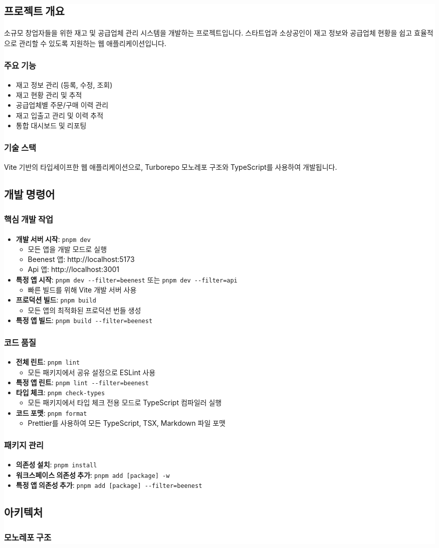 ## 프로젝트 개요

소규모 창업자들을 위한 재고 및 공급업체 관리 시스템을 개발하는 프로젝트입니다. 스타트업과 소상공인이 재고 정보와 공급업체 현황을 쉽고 효율적으로 관리할 수 있도록 지원하는 웹 애플리케이션입니다.

### 주요 기능

- 재고 정보 관리 (등록, 수정, 조회)
- 재고 현황 관리 및 추적
- 공급업체별 주문/구매 이력 관리
- 재고 입출고 관리 및 이력 추적
- 통합 대시보드 및 리포팅

### 기술 스택

Vite 기반의 타입세이프한 웹 애플리케이션으로, Turborepo 모노레포 구조와 TypeScript를 사용하여 개발됩니다.

## 개발 명령어

### 핵심 개발 작업

- **개발 서버 시작**: `pnpm dev`
  - 모든 앱을 개발 모드로 실행
  - Beenest 앱: http://localhost:5173
  - Api 앱: http://localhost:3001
- **특정 앱 시작**: `pnpm dev --filter=beenest` 또는 `pnpm dev --filter=api`
  - 빠른 빌드를 위해 Vite 개발 서버 사용
- **프로덕션 빌드**: `pnpm build`
  - 모든 앱의 최적화된 프로덕션 번들 생성
- **특정 앱 빌드**: `pnpm build --filter=beenest`

### 코드 품질

- **전체 린트**: `pnpm lint`
  - 모든 패키지에서 공유 설정으로 ESLint 사용
- **특정 앱 린트**: `pnpm lint --filter=beenest`
- **타입 체크**: `pnpm check-types`
  - 모든 패키지에서 타입 체크 전용 모드로 TypeScript 컴파일러 실행
- **코드 포맷**: `pnpm format`
  - Prettier를 사용하여 모든 TypeScript, TSX, Markdown 파일 포맷

### 패키지 관리

- **의존성 설치**: `pnpm install`
- **워크스페이스 의존성 추가**: `pnpm add [package] -w`
- **특정 앱 의존성 추가**: `pnpm add [package] --filter=beenest`

## 아키텍처

### 모노레포 구조
